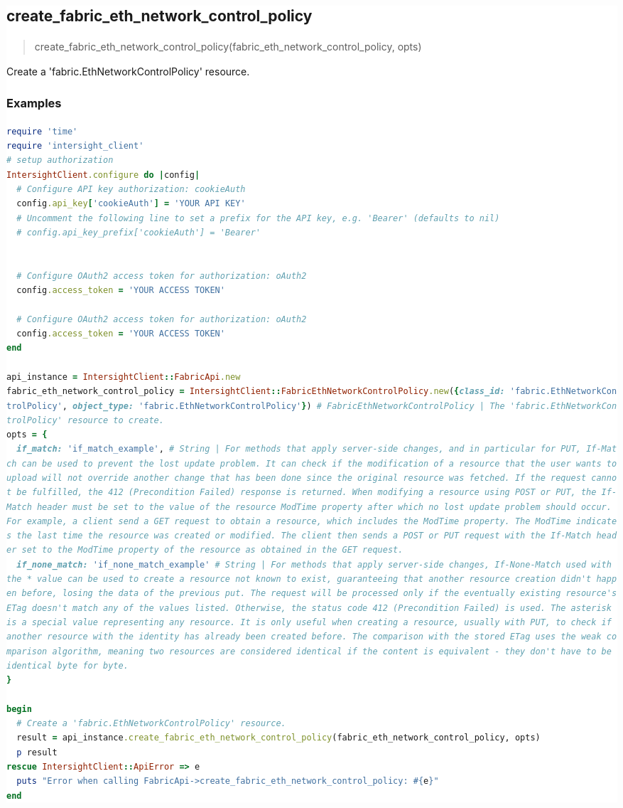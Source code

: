 
## create_fabric_eth_network_control_policy

> <FabricEthNetworkControlPolicy> create_fabric_eth_network_control_policy(fabric_eth_network_control_policy, opts)

Create a 'fabric.EthNetworkControlPolicy' resource.

### Examples

```ruby
require 'time'
require 'intersight_client'
# setup authorization
IntersightClient.configure do |config|
  # Configure API key authorization: cookieAuth
  config.api_key['cookieAuth'] = 'YOUR API KEY'
  # Uncomment the following line to set a prefix for the API key, e.g. 'Bearer' (defaults to nil)
  # config.api_key_prefix['cookieAuth'] = 'Bearer'


  # Configure OAuth2 access token for authorization: oAuth2
  config.access_token = 'YOUR ACCESS TOKEN'

  # Configure OAuth2 access token for authorization: oAuth2
  config.access_token = 'YOUR ACCESS TOKEN'
end

api_instance = IntersightClient::FabricApi.new
fabric_eth_network_control_policy = IntersightClient::FabricEthNetworkControlPolicy.new({class_id: 'fabric.EthNetworkControlPolicy', object_type: 'fabric.EthNetworkControlPolicy'}) # FabricEthNetworkControlPolicy | The 'fabric.EthNetworkControlPolicy' resource to create.
opts = {
  if_match: 'if_match_example', # String | For methods that apply server-side changes, and in particular for PUT, If-Match can be used to prevent the lost update problem. It can check if the modification of a resource that the user wants to upload will not override another change that has been done since the original resource was fetched. If the request cannot be fulfilled, the 412 (Precondition Failed) response is returned. When modifying a resource using POST or PUT, the If-Match header must be set to the value of the resource ModTime property after which no lost update problem should occur. For example, a client send a GET request to obtain a resource, which includes the ModTime property. The ModTime indicates the last time the resource was created or modified. The client then sends a POST or PUT request with the If-Match header set to the ModTime property of the resource as obtained in the GET request.
  if_none_match: 'if_none_match_example' # String | For methods that apply server-side changes, If-None-Match used with the * value can be used to create a resource not known to exist, guaranteeing that another resource creation didn't happen before, losing the data of the previous put. The request will be processed only if the eventually existing resource's ETag doesn't match any of the values listed. Otherwise, the status code 412 (Precondition Failed) is used. The asterisk is a special value representing any resource. It is only useful when creating a resource, usually with PUT, to check if another resource with the identity has already been created before. The comparison with the stored ETag uses the weak comparison algorithm, meaning two resources are considered identical if the content is equivalent - they don't have to be identical byte for byte.
}

begin
  # Create a 'fabric.EthNetworkControlPolicy' resource.
  result = api_instance.create_fabric_eth_network_control_policy(fabric_eth_network_control_policy, opts)
  p result
rescue IntersightClient::ApiError => e
  puts "Error when calling FabricApi->create_fabric_eth_network_control_policy: #{e}"
end
```
